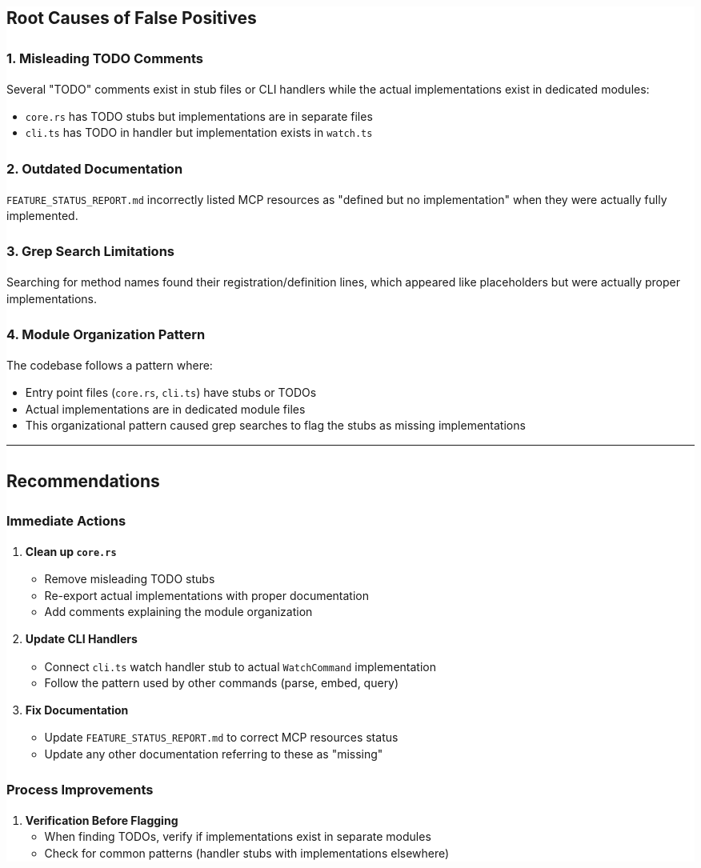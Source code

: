 ## Root Causes of False Positives

### 1. Misleading TODO Comments

Several "TODO" comments exist in stub files or CLI handlers while the actual implementations exist in dedicated modules:

- `core.rs` has TODO stubs but implementations are in separate files
- `cli.ts` has TODO in handler but implementation exists in `watch.ts`

### 2. Outdated Documentation

`FEATURE_STATUS_REPORT.md` incorrectly listed MCP resources as "defined but no implementation" when they were actually fully implemented.

### 3. Grep Search Limitations

Searching for method names found their registration/definition lines, which appeared like placeholders but were actually proper implementations.

### 4. Module Organization Pattern

The codebase follows a pattern where:

- Entry point files (`core.rs`, `cli.ts`) have stubs or TODOs
- Actual implementations are in dedicated module files
- This organizational pattern caused grep searches to flag the stubs as missing implementations

---

## Recommendations

### Immediate Actions

1. **Clean up `core.rs`**
   - Remove misleading TODO stubs
   - Re-export actual implementations with proper documentation
   - Add comments explaining the module organization

2. **Update CLI Handlers**
   - Connect `cli.ts` watch handler stub to actual `WatchCommand` implementation
   - Follow the pattern used by other commands (parse, embed, query)

3. **Fix Documentation**
   - Update `FEATURE_STATUS_REPORT.md` to correct MCP resources status
   - Update any other documentation referring to these as "missing"

### Process Improvements

1. **Verification Before Flagging**
   - When finding TODOs, verify if implementations exist in separate modules
   - Check for common patterns (handler stubs with implementations elsewhere)
